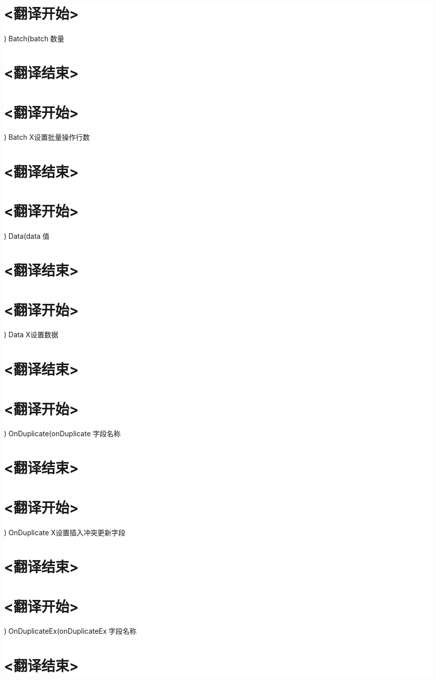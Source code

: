 
# <翻译开始>
) Batch(batch
数量
# <翻译结束>

# <翻译开始>
) Batch
X设置批量操作行数
# <翻译结束>

# <翻译开始>
) Data(data
值
# <翻译结束>

# <翻译开始>
) Data
X设置数据
# <翻译结束>

# <翻译开始>
) OnDuplicate(onDuplicate
字段名称
# <翻译结束>

# <翻译开始>
) OnDuplicate
X设置插入冲突更新字段
# <翻译结束>

# <翻译开始>
) OnDuplicateEx(onDuplicateEx
字段名称
# <翻译结束>
